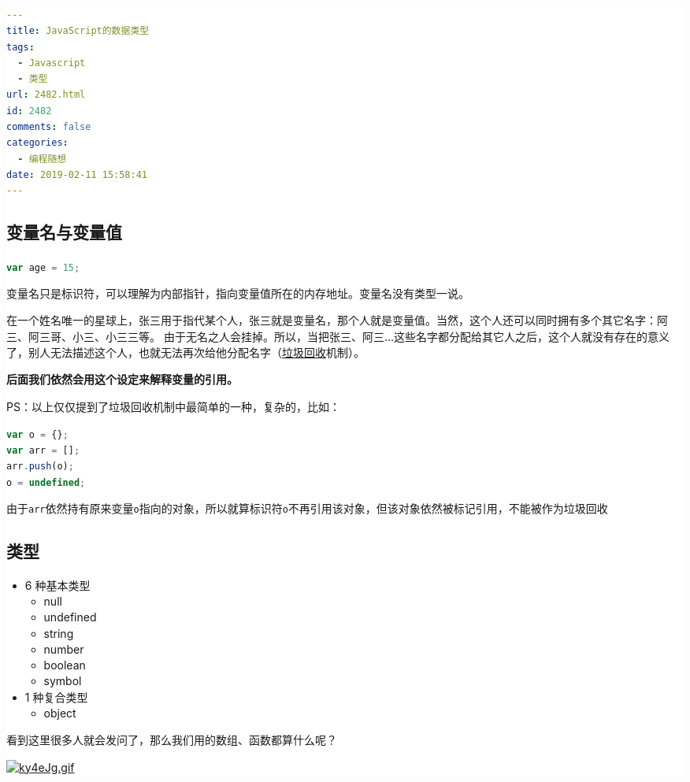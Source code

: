 ```yaml
---
title: JavaScript的数据类型
tags:
  - Javascript
  - 类型
url: 2482.html
id: 2482
comments: false
categories:
  - 编程随想
date: 2019-02-11 15:58:41
---
```


## 变量名与变量值

```javascript
var age = 15;
```

变量名只是标识符，可以理解为内部指针，指向变量值所在的内存地址。变量名没有类型一说。

在一个姓名唯一的星球上，张三用于指代某个人，张三就是变量名，那个人就是变量值。当然，这个人还可以同时拥有多个其它名字：阿三、阿三哥、小三、小三三等。
由于无名之人会挂掉。所以，当把张三、阿三...这些名字都分配给其它人之后，这个人就没有存在的意义了，别人无法描述这个人，也就无法再次给他分配名字（[垃圾回收](https://developer.mozilla.org/zh-CN/docs/Web/JavaScript/Memory_Management#%E5%9E%83%E5%9C%BE%E5%9B%9E%E6%94%B6)机制）。

**后面我们依然会用这个设定来解释变量的引用。**

PS：以上仅仅提到了垃圾回收机制中最简单的一种，复杂的，比如：

```javascript
var o = {};
var arr = [];
arr.push(o);
o = undefined;
```

由于`arr`依然持有原来变量`o`指向的对象，所以就算标识符`o`不再引用该对象，但该对象依然被标记引用，不能被作为垃圾回收

## 类型

- 6 种基本类型
  - null
  - undefined
  - string
  - number
  - boolean
  - symbol
- 1 种复合类型
  - object

看到这里很多人就会发问了，那么我们用的数组、函数都算什么呢？

[![ky4eJg.gif](https://s2.ax1x.com/2019/02/17/ky4eJg.gif)](https://imgchr.com/i/ky4eJg)

